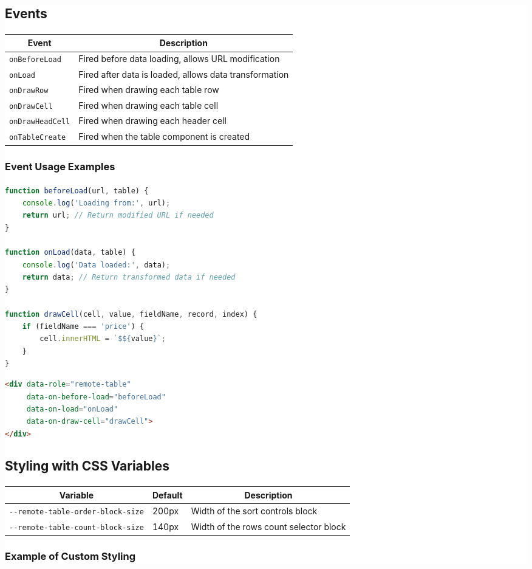 ## Events

| Event | Description |
| ----- | ----------- |
| `onBeforeLoad` | Fired before data loading, allows URL modification |
| `onLoad` | Fired after data is loaded, allows data transformation |
| `onDrawRow` | Fired when drawing each table row |
| `onDrawCell` | Fired when drawing each table cell |
| `onDrawHeadCell` | Fired when drawing each header cell |
| `onTableCreate` | Fired when the table component is created |

### Event Usage Examples

```javascript
function beforeLoad(url, table) {
    console.log('Loading from:', url);
    return url; // Return modified URL if needed
}

function onLoad(data, table) {
    console.log('Data loaded:', data);
    return data; // Return transformed data if needed
}

function drawCell(cell, value, fieldName, record, index) {
    if (fieldName === 'price') {
        cell.innerHTML = `$${value}`;
    }
}
```

```html
<div data-role="remote-table"
     data-on-before-load="beforeLoad"
     data-on-load="onLoad"
     data-on-draw-cell="drawCell">
</div>
```

## Styling with CSS Variables

| Variable | Default | Description |
| -------- | ------- | ----------- |
| `--remote-table-order-block-size` | 200px | Width of the sort controls block |
| `--remote-table-count-block-size` | 140px | Width of the rows count selector block |

### Example of Custom Styling
